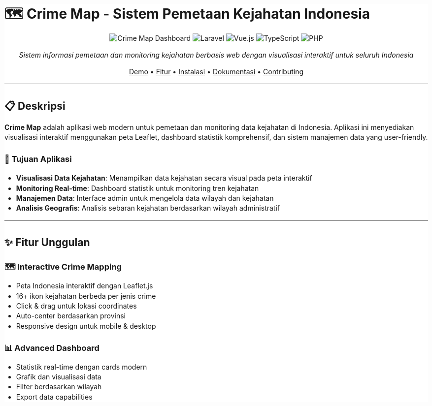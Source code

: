 # 🗺️ Crime Map - Sistem Pemetaan Kejahatan Indonesia

<div align="center">

![Crime Map Dashboard](https://img.shields.io/badge/Crime%20Map-Dashboard-red?style=for-the-badge)
![Laravel](https://img.shields.io/badge/Laravel-11.x-red?style=for-the-badge&logo=laravel)
![Vue.js](https://img.shields.io/badge/Vue.js-3.x-green?style=for-the-badge&logo=vue.js)
![TypeScript](https://img.shields.io/badge/TypeScript-5.x-blue?style=for-the-badge&logo=typescript)
![PHP](https://img.shields.io/badge/PHP-8.3-purple?style=for-the-badge&logo=php)

_Sistem informasi pemetaan dan monitoring kejahatan berbasis web dengan visualisasi interaktif untuk seluruh Indonesia_

[Demo](#-demo) • [Fitur](#-fitur) • [Instalasi](#-instalasi) • [Dokumentasi](#-dokumentasi) • [Contributing](#-contributing)

</div>

---

## 📋 Deskripsi

**Crime Map** adalah aplikasi web modern untuk pemetaan dan monitoring data kejahatan di Indonesia. Aplikasi ini menyediakan visualisasi interaktif menggunakan peta Leaflet, dashboard statistik komprehensif, dan sistem manajemen data yang user-friendly.

### 🎯 Tujuan Aplikasi

- **Visualisasi Data Kejahatan**: Menampilkan data kejahatan secara visual pada peta interaktif
- **Monitoring Real-time**: Dashboard statistik untuk monitoring tren kejahatan
- **Manajemen Data**: Interface admin untuk mengelola data wilayah dan kejahatan
- **Analisis Geografis**: Analisis sebaran kejahatan berdasarkan wilayah administratif

---

## ✨ Fitur Unggulan

### 🗺️ **Interactive Crime Mapping**

- Peta Indonesia interaktif dengan Leaflet.js
- 16+ ikon kejahatan berbeda per jenis crime
- Click & drag untuk lokasi coordinates
- Auto-center berdasarkan provinsi
- Responsive design untuk mobile & desktop

### 📊 **Advanced Dashboard**

- Statistik real-time dengan cards modern
- Grafik dan visualisasi data
- Filter berdasarkan wilayah
- Export data capabilities
